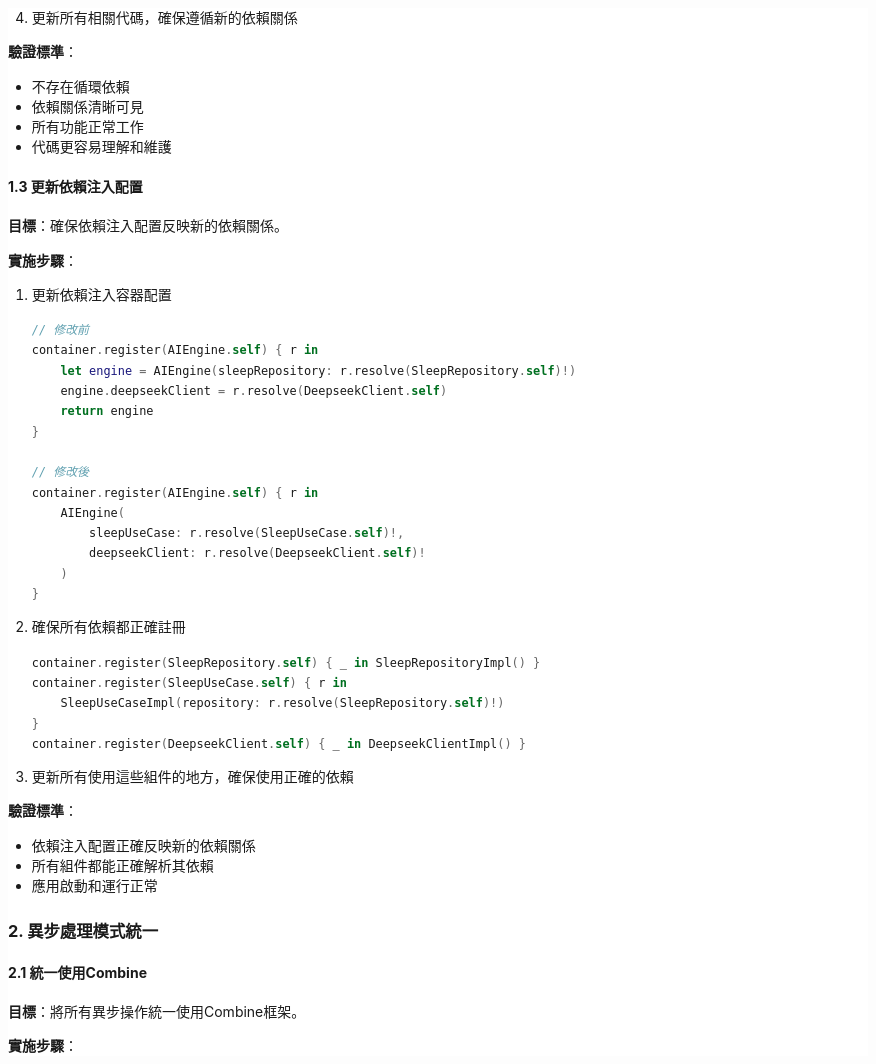 4. 更新所有相關代碼，確保遵循新的依賴關係

**驗證標準**：
- 不存在循環依賴
- 依賴關係清晰可見
- 所有功能正常工作
- 代碼更容易理解和維護

#### 1.3 更新依賴注入配置

**目標**：確保依賴注入配置反映新的依賴關係。

**實施步驟**：

1. 更新依賴注入容器配置
   ```swift
   // 修改前
   container.register(AIEngine.self) { r in
       let engine = AIEngine(sleepRepository: r.resolve(SleepRepository.self)!)
       engine.deepseekClient = r.resolve(DeepseekClient.self)
       return engine
   }
   
   // 修改後
   container.register(AIEngine.self) { r in
       AIEngine(
           sleepUseCase: r.resolve(SleepUseCase.self)!,
           deepseekClient: r.resolve(DeepseekClient.self)!
       )
   }
   ```

2. 確保所有依賴都正確註冊
   ```swift
   container.register(SleepRepository.self) { _ in SleepRepositoryImpl() }
   container.register(SleepUseCase.self) { r in
       SleepUseCaseImpl(repository: r.resolve(SleepRepository.self)!)
   }
   container.register(DeepseekClient.self) { _ in DeepseekClientImpl() }
   ```

3. 更新所有使用這些組件的地方，確保使用正確的依賴

**驗證標準**：
- 依賴注入配置正確反映新的依賴關係
- 所有組件都能正確解析其依賴
- 應用啟動和運行正常

### 2. 異步處理模式統一

#### 2.1 統一使用Combine

**目標**：將所有異步操作統一使用Combine框架。

**實施步驟**：
